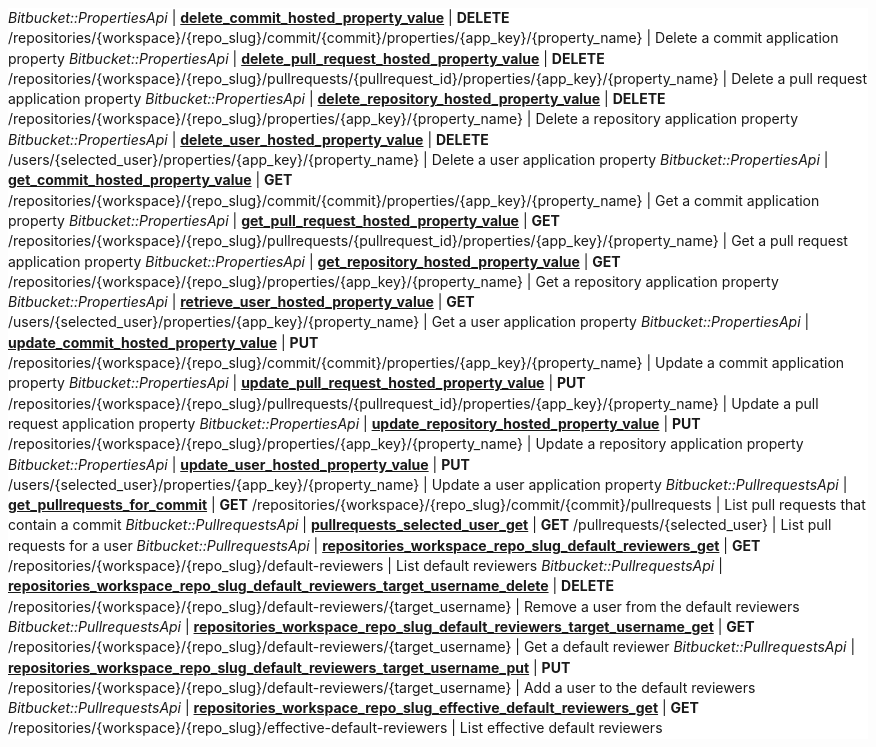 *Bitbucket::PropertiesApi* | [**delete_commit_hosted_property_value**](docs/PropertiesApi.md#delete_commit_hosted_property_value) | **DELETE** /repositories/{workspace}/{repo_slug}/commit/{commit}/properties/{app_key}/{property_name} | Delete a commit application property
*Bitbucket::PropertiesApi* | [**delete_pull_request_hosted_property_value**](docs/PropertiesApi.md#delete_pull_request_hosted_property_value) | **DELETE** /repositories/{workspace}/{repo_slug}/pullrequests/{pullrequest_id}/properties/{app_key}/{property_name} | Delete a pull request application property
*Bitbucket::PropertiesApi* | [**delete_repository_hosted_property_value**](docs/PropertiesApi.md#delete_repository_hosted_property_value) | **DELETE** /repositories/{workspace}/{repo_slug}/properties/{app_key}/{property_name} | Delete a repository application property
*Bitbucket::PropertiesApi* | [**delete_user_hosted_property_value**](docs/PropertiesApi.md#delete_user_hosted_property_value) | **DELETE** /users/{selected_user}/properties/{app_key}/{property_name} | Delete a user application property
*Bitbucket::PropertiesApi* | [**get_commit_hosted_property_value**](docs/PropertiesApi.md#get_commit_hosted_property_value) | **GET** /repositories/{workspace}/{repo_slug}/commit/{commit}/properties/{app_key}/{property_name} | Get a commit application property
*Bitbucket::PropertiesApi* | [**get_pull_request_hosted_property_value**](docs/PropertiesApi.md#get_pull_request_hosted_property_value) | **GET** /repositories/{workspace}/{repo_slug}/pullrequests/{pullrequest_id}/properties/{app_key}/{property_name} | Get a pull request application property
*Bitbucket::PropertiesApi* | [**get_repository_hosted_property_value**](docs/PropertiesApi.md#get_repository_hosted_property_value) | **GET** /repositories/{workspace}/{repo_slug}/properties/{app_key}/{property_name} | Get a repository application property
*Bitbucket::PropertiesApi* | [**retrieve_user_hosted_property_value**](docs/PropertiesApi.md#retrieve_user_hosted_property_value) | **GET** /users/{selected_user}/properties/{app_key}/{property_name} | Get a user application property
*Bitbucket::PropertiesApi* | [**update_commit_hosted_property_value**](docs/PropertiesApi.md#update_commit_hosted_property_value) | **PUT** /repositories/{workspace}/{repo_slug}/commit/{commit}/properties/{app_key}/{property_name} | Update a commit application property
*Bitbucket::PropertiesApi* | [**update_pull_request_hosted_property_value**](docs/PropertiesApi.md#update_pull_request_hosted_property_value) | **PUT** /repositories/{workspace}/{repo_slug}/pullrequests/{pullrequest_id}/properties/{app_key}/{property_name} | Update a pull request application property
*Bitbucket::PropertiesApi* | [**update_repository_hosted_property_value**](docs/PropertiesApi.md#update_repository_hosted_property_value) | **PUT** /repositories/{workspace}/{repo_slug}/properties/{app_key}/{property_name} | Update a repository application property
*Bitbucket::PropertiesApi* | [**update_user_hosted_property_value**](docs/PropertiesApi.md#update_user_hosted_property_value) | **PUT** /users/{selected_user}/properties/{app_key}/{property_name} | Update a user application property
*Bitbucket::PullrequestsApi* | [**get_pullrequests_for_commit**](docs/PullrequestsApi.md#get_pullrequests_for_commit) | **GET** /repositories/{workspace}/{repo_slug}/commit/{commit}/pullrequests | List pull requests that contain a commit
*Bitbucket::PullrequestsApi* | [**pullrequests_selected_user_get**](docs/PullrequestsApi.md#pullrequests_selected_user_get) | **GET** /pullrequests/{selected_user} | List pull requests for a user
*Bitbucket::PullrequestsApi* | [**repositories_workspace_repo_slug_default_reviewers_get**](docs/PullrequestsApi.md#repositories_workspace_repo_slug_default_reviewers_get) | **GET** /repositories/{workspace}/{repo_slug}/default-reviewers | List default reviewers
*Bitbucket::PullrequestsApi* | [**repositories_workspace_repo_slug_default_reviewers_target_username_delete**](docs/PullrequestsApi.md#repositories_workspace_repo_slug_default_reviewers_target_username_delete) | **DELETE** /repositories/{workspace}/{repo_slug}/default-reviewers/{target_username} | Remove a user from the default reviewers
*Bitbucket::PullrequestsApi* | [**repositories_workspace_repo_slug_default_reviewers_target_username_get**](docs/PullrequestsApi.md#repositories_workspace_repo_slug_default_reviewers_target_username_get) | **GET** /repositories/{workspace}/{repo_slug}/default-reviewers/{target_username} | Get a default reviewer
*Bitbucket::PullrequestsApi* | [**repositories_workspace_repo_slug_default_reviewers_target_username_put**](docs/PullrequestsApi.md#repositories_workspace_repo_slug_default_reviewers_target_username_put) | **PUT** /repositories/{workspace}/{repo_slug}/default-reviewers/{target_username} | Add a user to the default reviewers
*Bitbucket::PullrequestsApi* | [**repositories_workspace_repo_slug_effective_default_reviewers_get**](docs/PullrequestsApi.md#repositories_workspace_repo_slug_effective_default_reviewers_get) | **GET** /repositories/{workspace}/{repo_slug}/effective-default-reviewers | List effective default reviewers